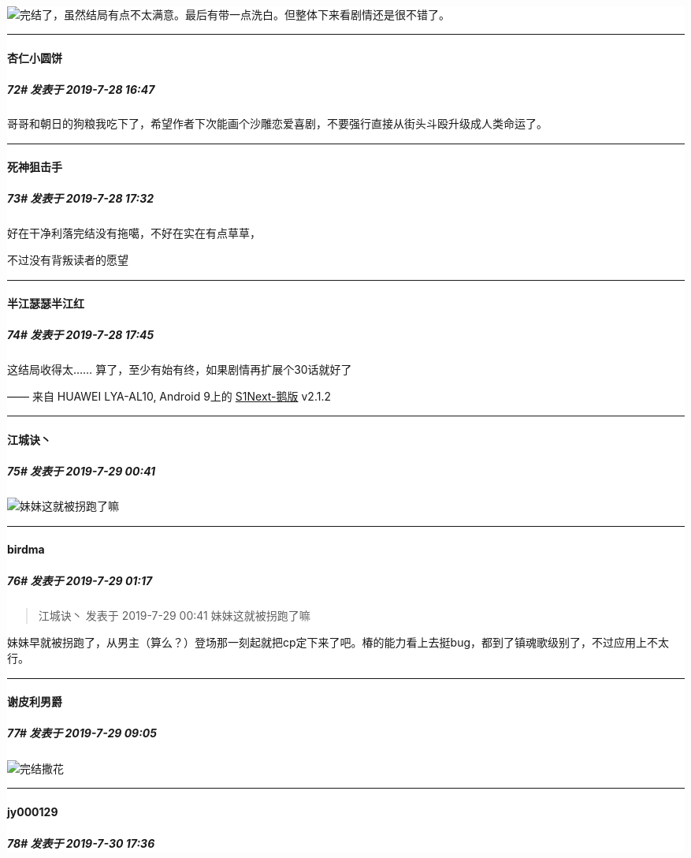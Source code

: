 <img src="https://static.stage1st.com/image/smiley/face2017/009.gif" referrerpolicy="no-referrer">完结了，虽然结局有点不太满意。最后有带一点洗白。但整体下来看剧情还是很不错了。

*****

####  杏仁小圆饼  
##### 72#       发表于 2019-7-28 16:47

哥哥和朝日的狗粮我吃下了，希望作者下次能画个沙雕恋爱喜剧，不要强行直接从街头斗殴升级成人类命运了。

*****

####  死神狙击手  
##### 73#       发表于 2019-7-28 17:32

好在干净利落完结没有拖噶，不好在实在有点草草，

不过没有背叛读者的愿望

*****

####  半江瑟瑟半江红  
##### 74#       发表于 2019-7-28 17:45

这结局收得太……
算了，至少有始有终，如果剧情再扩展个30话就好了

—— 来自 HUAWEI LYA-AL10, Android 9上的 [S1Next-鹅版](https://github.com/ykrank/S1-Next/releases) v2.1.2

*****

####  江城诀丶  
##### 75#       发表于 2019-7-29 00:41

<img src="https://static.stage1st.com/image/smiley/face2017/017.png" referrerpolicy="no-referrer">妹妹这就被拐跑了嘛

*****

####  birdma  
##### 76#       发表于 2019-7-29 01:17

<blockquote>江城诀丶 发表于 2019-7-29 00:41
妹妹这就被拐跑了嘛</blockquote>
妹妹早就被拐跑了，从男主（算么？）登场那一刻起就把cp定下来了吧。椿的能力看上去挺bug，都到了镇魂歌级别了，不过应用上不太行。

*****

####  谢皮利男爵  
##### 77#       发表于 2019-7-29 09:05

<img src="https://static.stage1st.com/image/smiley/face2017/037.png" referrerpolicy="no-referrer">完结撒花

*****

####  jy000129  
##### 78#       发表于 2019-7-30 17:36
